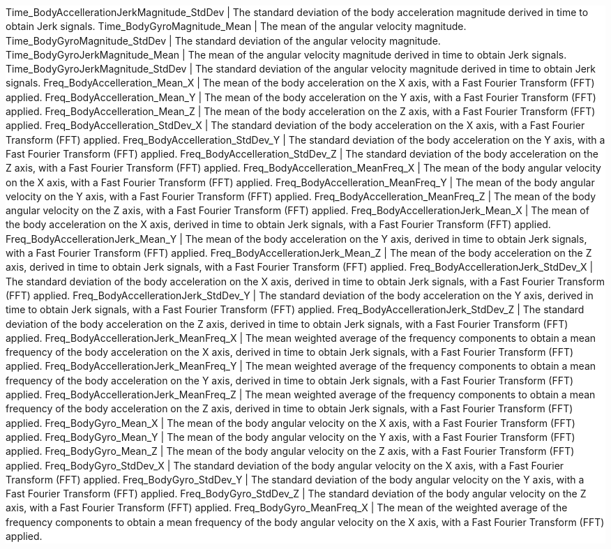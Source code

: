 Time_BodyAccellerationJerkMagnitude_StdDev  |	The standard deviation of the body acceleration magnitude derived in time to obtain Jerk signals.
Time_BodyGyroMagnitude_Mean                 |	The mean of the angular velocity magnitude.
Time_BodyGyroMagnitude_StdDev               |	The standard deviation of the angular velocity magnitude.
Time_BodyGyroJerkMagnitude_Mean             |	The mean of the angular velocity magnitude derived in time to obtain Jerk signals.
Time_BodyGyroJerkMagnitude_StdDev           |	The standard deviation of the angular velocity magnitude derived in time to obtain Jerk signals.
Freq_BodyAccelleration_Mean_X               |	The mean of the body acceleration on the X axis, with a Fast Fourier Transform (FFT) applied.
Freq_BodyAccelleration_Mean_Y               |	The mean of the body acceleration on the Y axis, with a Fast Fourier Transform (FFT) applied.
Freq_BodyAccelleration_Mean_Z               |	The mean of the body acceleration on the Z axis, with a Fast Fourier Transform (FFT) applied.
Freq_BodyAccelleration_StdDev_X             |	The standard deviation of the body acceleration on the X axis, with a Fast Fourier Transform (FFT) applied.
Freq_BodyAccelleration_StdDev_Y             |	The standard deviation of the body acceleration on the Y axis, with a Fast Fourier Transform (FFT) applied.
Freq_BodyAccelleration_StdDev_Z             |	The standard deviation of the body acceleration on the Z axis, with a Fast Fourier Transform (FFT) applied.
Freq_BodyAccelleration_MeanFreq_X           |	The mean of the body angular velocity on the X axis, with a Fast Fourier Transform (FFT) applied.
Freq_BodyAccelleration_MeanFreq_Y           |	The mean of the body angular velocity on the Y axis, with a Fast Fourier Transform (FFT) applied.
Freq_BodyAccelleration_MeanFreq_Z           |	The mean of the body angular velocity on the Z axis, with a Fast Fourier Transform (FFT) applied.
Freq_BodyAccellerationJerk_Mean_X           |	The mean of the body acceleration on the X axis, derived in time to obtain Jerk signals, with a Fast Fourier Transform (FFT) applied.
Freq_BodyAccellerationJerk_Mean_Y           |	The mean of the body acceleration on the Y axis, derived in time to obtain Jerk signals, with a Fast Fourier Transform (FFT) applied.
Freq_BodyAccellerationJerk_Mean_Z           |	The mean of the body acceleration on the Z axis, derived in time to obtain Jerk signals, with a Fast Fourier Transform (FFT) applied.
Freq_BodyAccellerationJerk_StdDev_X         |	The standard deviation of the body acceleration on the X axis, derived in time to obtain Jerk signals, with a Fast Fourier Transform (FFT) applied.
Freq_BodyAccellerationJerk_StdDev_Y         |	The standard deviation of the body acceleration on the Y axis, derived in time to obtain Jerk signals, with a Fast Fourier Transform (FFT) applied.
Freq_BodyAccellerationJerk_StdDev_Z         |	The standard deviation of the body acceleration on the Z axis, derived in time to obtain Jerk signals, with a Fast Fourier Transform (FFT) applied.
Freq_BodyAccellerationJerk_MeanFreq_X       |	The mean weighted average of the frequency components to obtain a mean frequency of the body acceleration on the X axis, derived in time to obtain Jerk signals, with a Fast Fourier Transform (FFT) applied.
Freq_BodyAccellerationJerk_MeanFreq_Y       |	The mean weighted average of the frequency components to obtain a mean frequency of the body acceleration on the Y axis, derived in time to obtain Jerk signals, with a Fast Fourier Transform (FFT) applied.
Freq_BodyAccellerationJerk_MeanFreq_Z       |	The mean weighted average of the frequency components to obtain a mean frequency of the body acceleration on the Z axis, derived in time to obtain Jerk signals, with a Fast Fourier Transform (FFT) applied.
Freq_BodyGyro_Mean_X                        |	The mean of the body angular velocity on the X axis, with a Fast Fourier Transform (FFT) applied.
Freq_BodyGyro_Mean_Y                        |	The mean of the body angular velocity on the Y axis, with a Fast Fourier Transform (FFT) applied.
Freq_BodyGyro_Mean_Z                        |	The mean of the body angular velocity on the Z axis, with a Fast Fourier Transform (FFT) applied.
Freq_BodyGyro_StdDev_X                      |	The standard deviation of the body angular velocity on the X axis, with a Fast Fourier Transform (FFT) applied.
Freq_BodyGyro_StdDev_Y                      |	The standard deviation of the body angular velocity on the Y axis, with a Fast Fourier Transform (FFT) applied.
Freq_BodyGyro_StdDev_Z                      |	The standard deviation of the body angular velocity on the Z axis, with a Fast Fourier Transform (FFT) applied.
Freq_BodyGyro_MeanFreq_X                    |	The mean of the weighted average of the frequency components to obtain a mean frequency  of the body angular velocity on the X axis, with a Fast Fourier Transform (FFT) applied.